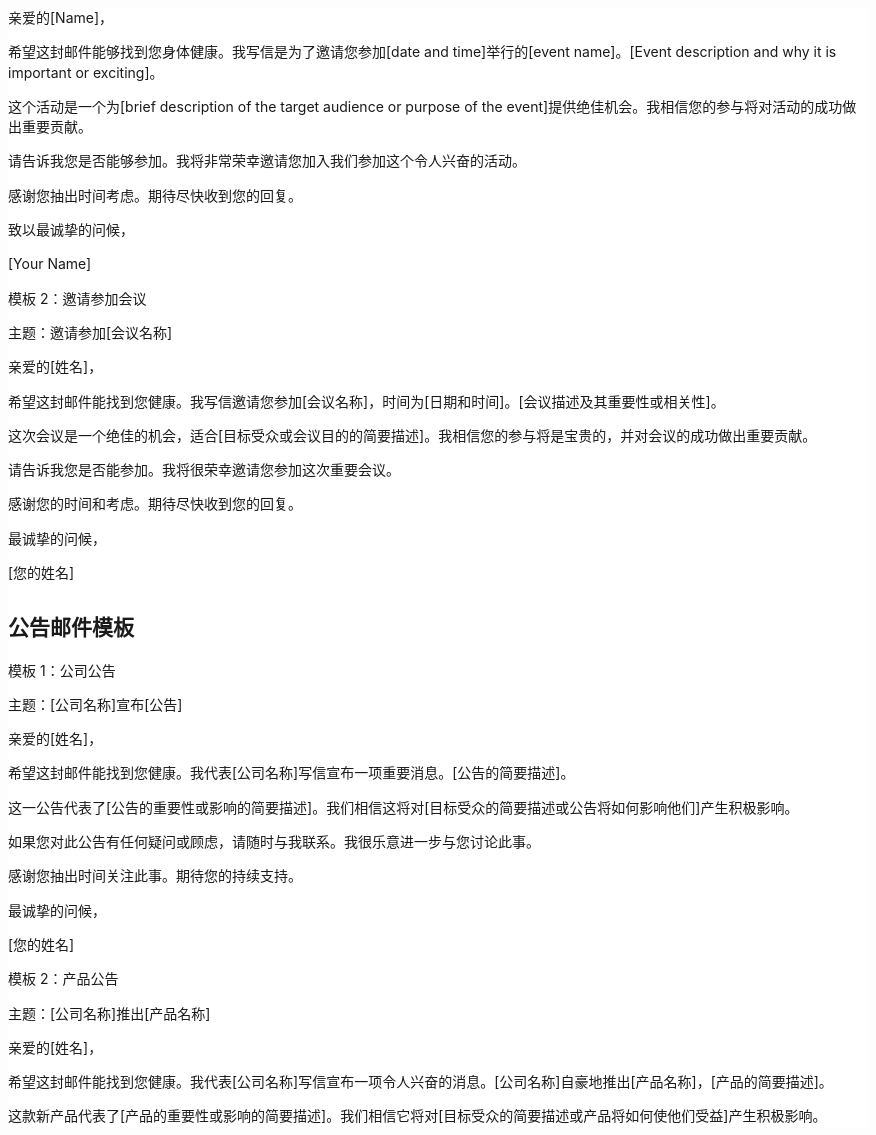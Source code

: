 亲爱的[Name]，

希望这封邮件能够找到您身体健康。我写信是为了邀请您参加[date and time]举行的[event name]。[Event description and why it is important or exciting]。

这个活动是一个为[brief description of the target audience or purpose of the event]提供绝佳机会。我相信您的参与将对活动的成功做出重要贡献。

请告诉我您是否能够参加。我将非常荣幸邀请您加入我们参加这个令人兴奋的活动。

感谢您抽出时间考虑。期待尽快收到您的回复。

致以最诚挚的问候，

[Your Name]

模板 2：邀请参加会议

主题：邀请参加[会议名称]

亲爱的[姓名]，

希望这封邮件能找到您健康。我写信邀请您参加[会议名称]，时间为[日期和时间]。[会议描述及其重要性或相关性]。

这次会议是一个绝佳的机会，适合[目标受众或会议目的的简要描述]。我相信您的参与将是宝贵的，并对会议的成功做出重要贡献。

请告诉我您是否能参加。我将很荣幸邀请您参加这次重要会议。

感谢您的时间和考虑。期待尽快收到您的回复。

最诚挚的问候，

[您的姓名]

## 公告邮件模板

模板 1：公司公告

主题：[公司名称]宣布[公告]

亲爱的[姓名]，

希望这封邮件能找到您健康。我代表[公司名称]写信宣布一项重要消息。[公告的简要描述]。

这一公告代表了[公告的重要性或影响的简要描述]。我们相信这将对[目标受众的简要描述或公告将如何影响他们]产生积极影响。

如果您对此公告有任何疑问或顾虑，请随时与我联系。我很乐意进一步与您讨论此事。

感谢您抽出时间关注此事。期待您的持续支持。

最诚挚的问候，

[您的姓名]

模板 2：产品公告

主题：[公司名称]推出[产品名称]

亲爱的[姓名]，

希望这封邮件能找到您健康。我代表[公司名称]写信宣布一项令人兴奋的消息。[公司名称]自豪地推出[产品名称]，[产品的简要描述]。

这款新产品代表了[产品的重要性或影响的简要描述]。我们相信它将对[目标受众的简要描述或产品将如何使他们受益]产生积极影响。
